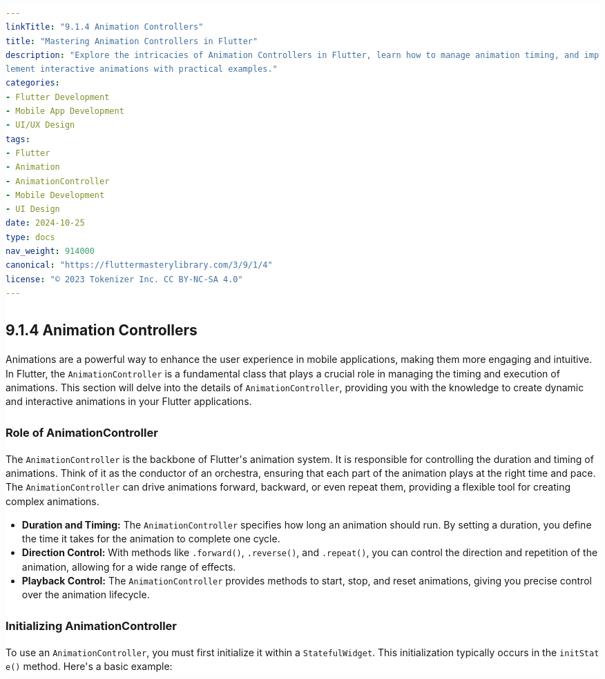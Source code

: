 ```yaml
---
linkTitle: "9.1.4 Animation Controllers"
title: "Mastering Animation Controllers in Flutter"
description: "Explore the intricacies of Animation Controllers in Flutter, learn how to manage animation timing, and implement interactive animations with practical examples."
categories:
- Flutter Development
- Mobile App Development
- UI/UX Design
tags:
- Flutter
- Animation
- AnimationController
- Mobile Development
- UI Design
date: 2024-10-25
type: docs
nav_weight: 914000
canonical: "https://fluttermasterylibrary.com/3/9/1/4"
license: "© 2023 Tokenizer Inc. CC BY-NC-SA 4.0"
---
```


## 9.1.4 Animation Controllers

Animations are a powerful way to enhance the user experience in mobile applications, making them more engaging and intuitive. In Flutter, the `AnimationController` is a fundamental class that plays a crucial role in managing the timing and execution of animations. This section will delve into the details of `AnimationController`, providing you with the knowledge to create dynamic and interactive animations in your Flutter applications.

### Role of AnimationController

The `AnimationController` is the backbone of Flutter's animation system. It is responsible for controlling the duration and timing of animations. Think of it as the conductor of an orchestra, ensuring that each part of the animation plays at the right time and pace. The `AnimationController` can drive animations forward, backward, or even repeat them, providing a flexible tool for creating complex animations.

- **Duration and Timing:** The `AnimationController` specifies how long an animation should run. By setting a duration, you define the time it takes for the animation to complete one cycle.
- **Direction Control:** With methods like `.forward()`, `.reverse()`, and `.repeat()`, you can control the direction and repetition of the animation, allowing for a wide range of effects.
- **Playback Control:** The `AnimationController` provides methods to start, stop, and reset animations, giving you precise control over the animation lifecycle.

### Initializing AnimationController

To use an `AnimationController`, you must first initialize it within a `StatefulWidget`. This initialization typically occurs in the `initState()` method. Here's a basic example:
